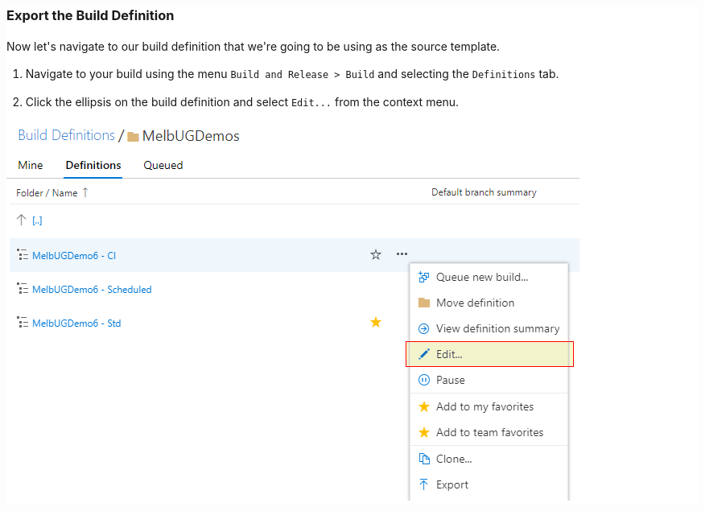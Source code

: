 
### Export the Build Definition

Now let's navigate to our build definition that we're going to be using as the source template.

1. Navigate to your build using the menu `Build and Release > Build` and selecting the `Definitions` tab.

2. Click the ellipsis on the build definition and select `Edit...` from the context menu.

  ![Edit Build Definition](/images/posts/YAMLBuild/30_EditBuildDef.png)

